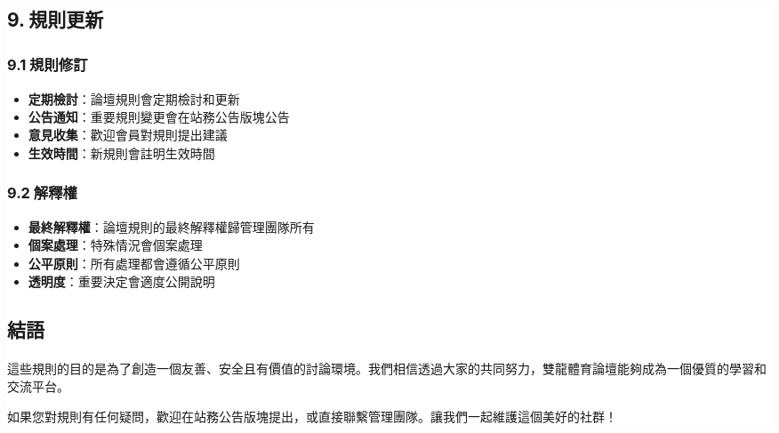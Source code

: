 ## 9. 規則更新

### 9.1 規則修訂

- **定期檢討**：論壇規則會定期檢討和更新
- **公告通知**：重要規則變更會在站務公告版塊公告
- **意見收集**：歡迎會員對規則提出建議
- **生效時間**：新規則會註明生效時間

### 9.2 解釋權

- **最終解釋權**：論壇規則的最終解釋權歸管理團隊所有
- **個案處理**：特殊情況會個案處理
- **公平原則**：所有處理都會遵循公平原則
- **透明度**：重要決定會適度公開說明

## 結語

這些規則的目的是為了創造一個友善、安全且有價值的討論環境。我們相信透過大家的共同努力，雙龍體育論壇能夠成為一個優質的學習和交流平台。

如果您對規則有任何疑問，歡迎在站務公告版塊提出，或直接聯繫管理團隊。讓我們一起維護這個美好的社群！

